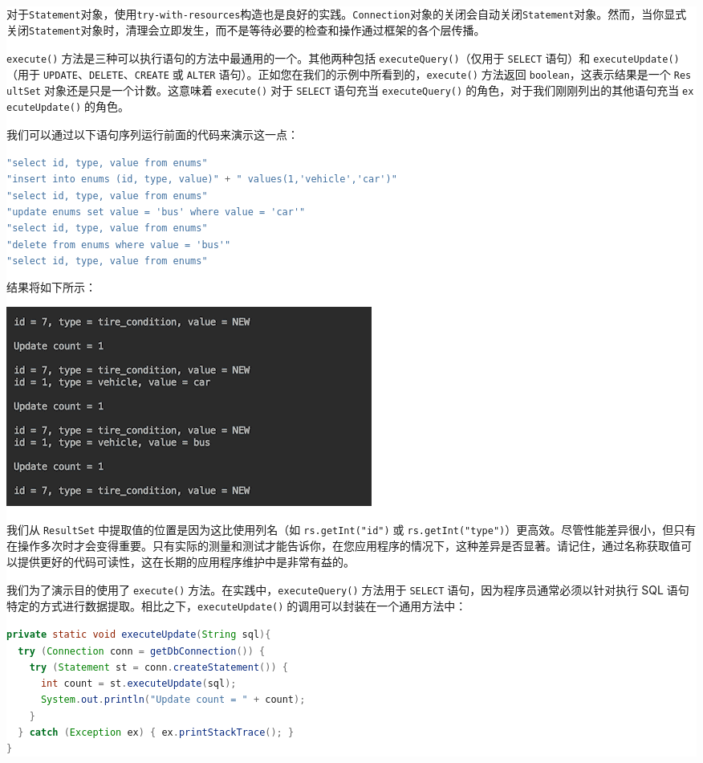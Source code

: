 ```java
```

对于`Statement`对象，使用`try-with-resources`构造也是良好的实践。`Connection`对象的关闭会自动关闭`Statement`对象。然而，当你显式关闭`Statement`对象时，清理会立即发生，而不是等待必要的检查和操作通过框架的各个层传播。

`execute()` 方法是三种可以执行语句的方法中最通用的一个。其他两种包括 `executeQuery()`（仅用于 `SELECT` 语句）和 `executeUpdate()`（用于 `UPDATE`、`DELETE`、`CREATE` 或 `ALTER` 语句）。正如您在我们的示例中所看到的，`execute()` 方法返回 `boolean`，这表示结果是一个 `ResultSet` 对象还是只是一个计数。这意味着 `execute()` 对于 `SELECT` 语句充当 `executeQuery()` 的角色，对于我们刚刚列出的其他语句充当 `executeUpdate()` 的角色。

我们可以通过以下语句序列运行前面的代码来演示这一点：

```java
"select id, type, value from enums"
"insert into enums (id, type, value)" + " values(1,'vehicle','car')"
"select id, type, value from enums"
"update enums set value = 'bus' where value = 'car'"
"select id, type, value from enums"
"delete from enums where value = 'bus'"
"select id, type, value from enums"
```

结果将如下所示：

![图片](img/896e111f-c133-4b13-8c4d-db39aa2d0ca5.png)

我们从 `ResultSet` 中提取值的位置是因为这比使用列名（如 `rs.getInt("id")` 或 `rs.getInt("type")`）更高效。尽管性能差异很小，但只有在操作多次时才会变得重要。只有实际的测量和测试才能告诉你，在您应用程序的情况下，这种差异是否显著。请记住，通过名称获取值可以提供更好的代码可读性，这在长期的应用程序维护中是非常有益的。

我们为了演示目的使用了 `execute()` 方法。在实践中，`executeQuery()` 方法用于 `SELECT` 语句，因为程序员通常必须以针对执行 SQL 语句特定的方式进行数据提取。相比之下，`executeUpdate()` 的调用可以封装在一个通用方法中：

```java
private static void executeUpdate(String sql){
  try (Connection conn = getDbConnection()) {
    try (Statement st = conn.createStatement()) {
      int count = st.executeUpdate(sql);
      System.out.println("Update count = " + count);
    }
  } catch (Exception ex) { ex.printStackTrace(); }
}
```
